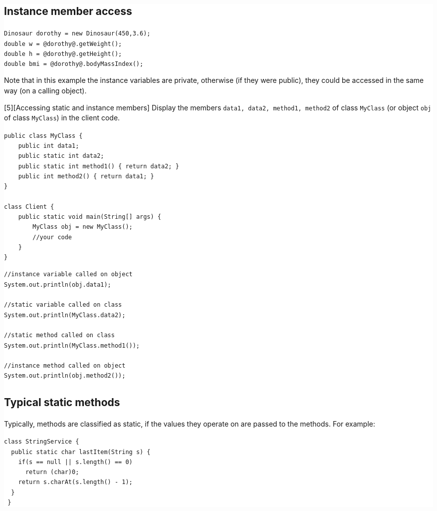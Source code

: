 Instance member access
----------------------

``` {style="buggy"}
Dinosaur dorothy = new Dinosaur(450,3.6);
double w = @dorothy@.getWeight();
double h = @dorothy@.getHeight();
double bmi = @dorothy@.bodyMassIndex();
```

Note that in this example the instance variables are private, otherwise
(if they were public), they could be accessed in the same way (on a
calling object).

[5][Accessing static and instance members] Display the members
`data1, data2, method1, method2` of class `MyClass` (or object `obj` of
class `MyClass`) in the client code.

``` {frame="single" style="buggy"}
public class MyClass {
    public int data1;
    public static int data2;
    public static int method1() { return data2; }
    public int method2() { return data1; }
}

class Client {
    public static void main(String[] args) {
        MyClass obj = new MyClass();
        //your code 
    }
}
```

    //instance variable called on object
    System.out.println(obj.data1); 

    //static variable called on class
    System.out.println(MyClass.data2); 

    //static method called on class
    System.out.println(MyClass.method1()); 

    //instance method called on object 
    System.out.println(obj.method2()); 

Typical static methods
----------------------

Typically, methods are classified as static, if the values they operate
on are passed to the methods. For example:

    class StringService {
      public static char lastItem(String s) {
        if(s == null || s.length() == 0)
          return (char)0;
        return s.charAt(s.length() - 1);
      }
     }
